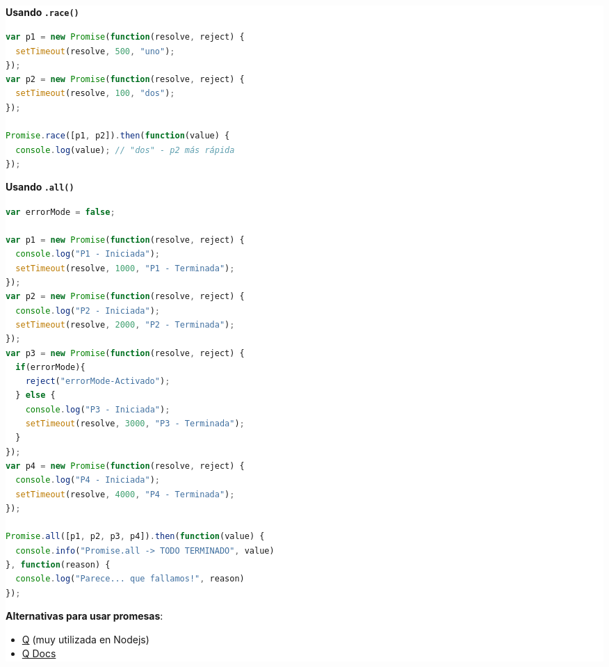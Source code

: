 ```javascript
```

**Usando `.race()`**

```javascript	
var p1 = new Promise(function(resolve, reject) { 
  setTimeout(resolve, 500, "uno"); 
});
var p2 = new Promise(function(resolve, reject) { 
  setTimeout(resolve, 100, "dos"); 
});
		
Promise.race([p1, p2]).then(function(value) {
  console.log(value); // "dos" - p2 más rápida
}); 
```	

**Usando `.all()`**

```javascript
var errorMode = false;
	
var p1 = new Promise(function(resolve, reject) {
  console.log("P1 - Iniciada"); 
  setTimeout(resolve, 1000, "P1 - Terminada"); 
}); 
var p2 = new Promise(function(resolve, reject) {
  console.log("P2 - Iniciada");
  setTimeout(resolve, 2000, "P2 - Terminada"); 
});
var p3 = new Promise(function(resolve, reject) {
  if(errorMode){
    reject("errorMode-Activado");
  } else {
    console.log("P3 - Iniciada");
    setTimeout(resolve, 3000, "P3 - Terminada");
  }
});
var p4 = new Promise(function(resolve, reject) {
  console.log("P4 - Iniciada");
  setTimeout(resolve, 4000, "P4 - Terminada");
});
		
Promise.all([p1, p2, p3, p4]).then(function(value) { 
  console.info("Promise.all -> TODO TERMINADO", value)
}, function(reason) {
  console.log("Parece... que fallamos!", reason)
});
```

**Alternativas para usar promesas**:
- [Q](https://github.com/kriskowal/q) (muy utilizada en Nodejs)
- [Q Docs](https://github.com/kriskowal/q/wiki/API-Reference)

